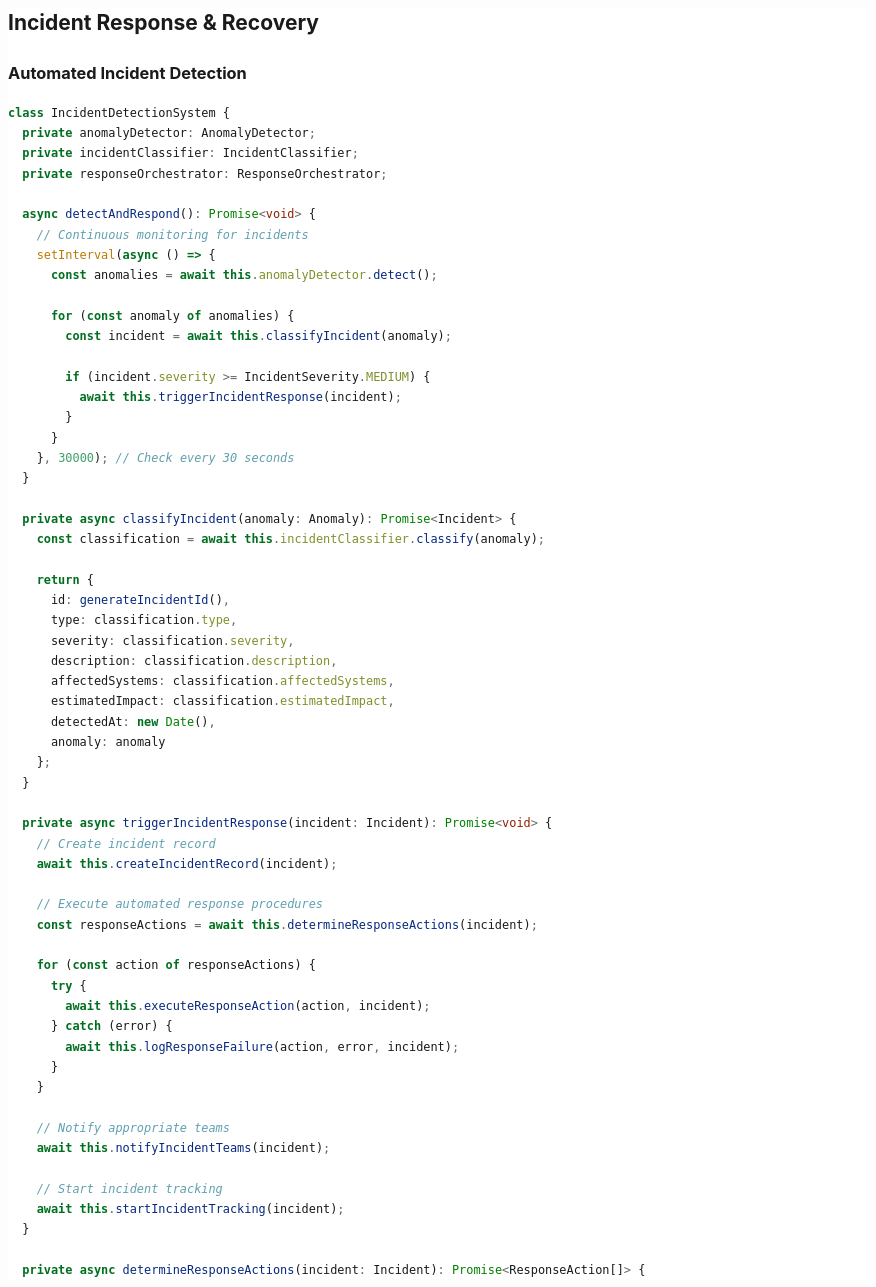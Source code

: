 
## **Incident Response & Recovery**

### **Automated Incident Detection**
```typescript
class IncidentDetectionSystem {
  private anomalyDetector: AnomalyDetector;
  private incidentClassifier: IncidentClassifier;
  private responseOrchestrator: ResponseOrchestrator;
  
  async detectAndRespond(): Promise<void> {
    // Continuous monitoring for incidents
    setInterval(async () => {
      const anomalies = await this.anomalyDetector.detect();
      
      for (const anomaly of anomalies) {
        const incident = await this.classifyIncident(anomaly);
        
        if (incident.severity >= IncidentSeverity.MEDIUM) {
          await this.triggerIncidentResponse(incident);
        }
      }
    }, 30000); // Check every 30 seconds
  }
  
  private async classifyIncident(anomaly: Anomaly): Promise<Incident> {
    const classification = await this.incidentClassifier.classify(anomaly);
    
    return {
      id: generateIncidentId(),
      type: classification.type,
      severity: classification.severity,
      description: classification.description,
      affectedSystems: classification.affectedSystems,
      estimatedImpact: classification.estimatedImpact,
      detectedAt: new Date(),
      anomaly: anomaly
    };
  }
  
  private async triggerIncidentResponse(incident: Incident): Promise<void> {
    // Create incident record
    await this.createIncidentRecord(incident);
    
    // Execute automated response procedures
    const responseActions = await this.determineResponseActions(incident);
    
    for (const action of responseActions) {
      try {
        await this.executeResponseAction(action, incident);
      } catch (error) {
        await this.logResponseFailure(action, error, incident);
      }
    }
    
    // Notify appropriate teams
    await this.notifyIncidentTeams(incident);
    
    // Start incident tracking
    await this.startIncidentTracking(incident);
  }
  
  private async determineResponseActions(incident: Incident): Promise<ResponseAction[]> {
```